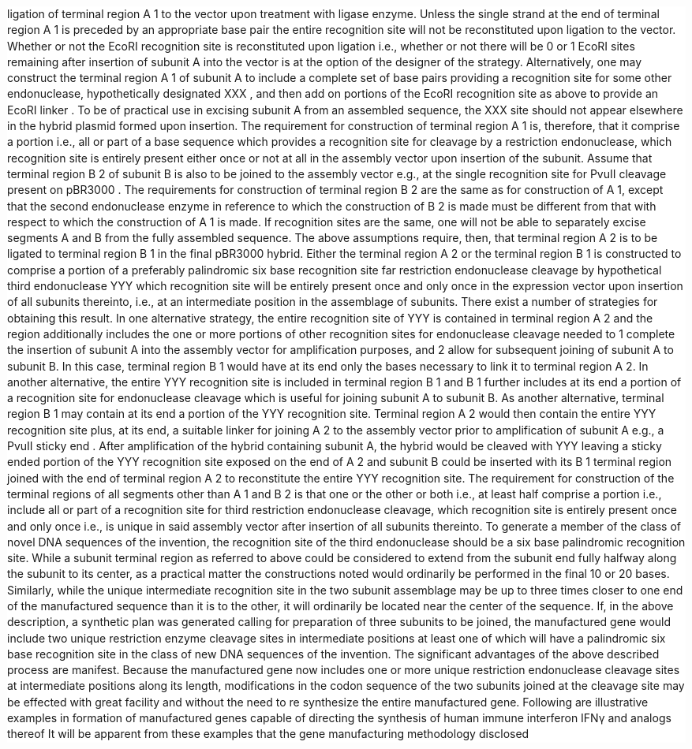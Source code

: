 ligation of terminal region A 1 to the vector upon treatment with ligase enzyme. Unless the single strand at the end of terminal region A 1 is preceded by an appropriate base pair the entire recognition site will not be reconstituted upon ligation to the vector. Whether or not the EcoRI recognition site is reconstituted upon ligation i.e., whether or not there will be 0 or 1 EcoRI sites remaining after insertion of subunit A into the vector is at the option of the designer of the strategy. Alternatively, one may construct the terminal region A 1 of subunit A to include a complete set of base pairs providing a recognition site for some other endonuclease, hypothetically designated XXX , and then add on portions of the EcoRI recognition site as above to provide an EcoRI linker . To be of practical use in excising subunit A from an assembled sequence, the XXX site should not appear elsewhere in the hybrid plasmid formed upon insertion. The requirement for construction of terminal region A 1 is, therefore, that it comprise a portion i.e., all or part of a base sequence which provides a recognition site for cleavage by a restriction endonuclease, which recognition site is entirely present either once or not at all in the assembly vector upon insertion of the subunit. Assume that terminal region B 2 of subunit B is also to be joined to the assembly vector e.g., at the single recognition site for PvuII cleavage present on pBR3000 . The requirements for construction of terminal region B 2 are the same as for construction of A 1, except that the second endonuclease enzyme in reference to which the construction of B 2 is made must be different from that with respect to which the construction of A 1 is made. If recognition sites are the same, one will not be able to separately excise segments A and B from the fully assembled sequence. The above assumptions require, then, that terminal region A 2 is to be ligated to terminal region B 1 in the final pBR3000 hybrid. Either the terminal region A 2 or the terminal region B 1 is constructed to comprise a portion of a preferably palindromic six base recognition site far restriction endonuclease cleavage by hypothetical third endonuclease YYY which recognition site will be entirely present once and only once in the expression vector upon insertion of all subunits thereinto, i.e., at an intermediate position in the assemblage of subunits. There exist a number of strategies for obtaining this result. In one alternative strategy, the entire recognition site of YYY is contained in terminal region A 2 and the region additionally includes the one or more portions of other recognition sites for endonuclease cleavage needed to 1 complete the insertion of subunit A into the assembly vector for amplification purposes, and 2 allow for subsequent joining of subunit A to subunit B. In this case, terminal region B 1 would have at its end only the bases necessary to link it to terminal region A 2. In another alternative, the entire YYY recognition site is included in terminal region B 1 and B 1 further includes at its end a portion of a recognition site for endonuclease cleavage which is useful for joining subunit A to subunit B. As another alternative, terminal region B 1 may contain at its end a portion of the YYY recognition site. Terminal region A 2 would then contain the entire YYY recognition site plus, at its end, a suitable linker for joining A 2 to the assembly vector prior to amplification of subunit A e.g., a PvuII sticky end . After amplification of the hybrid containing subunit A, the hybrid would be cleaved with YYY leaving a sticky ended portion of the YYY recognition site exposed on the end of A 2 and subunit B could be inserted with its B 1 terminal region joined with the end of terminal region A 2 to reconstitute the entire YYY recognition site. The requirement for construction of the terminal regions of all segments other than A 1 and B 2 is that one or the other or both i.e., at least half comprise a portion i.e., include all or part of a recognition site for third restriction endonuclease cleavage, which recognition site is entirely present once and only once i.e., is unique in said assembly vector after insertion of all subunits thereinto. To generate a member of the class of novel DNA sequences of the invention, the recognition site of the third endonuclease should be a six base palindromic recognition site. While a subunit terminal region as referred to above could be considered to extend from the subunit end fully halfway along the subunit to its center, as a practical matter the constructions noted would ordinarily be performed in the final 10 or 20 bases. Similarly, while the unique intermediate recognition site in the two subunit assemblage may be up to three times closer to one end of the manufactured sequence than it is to the other, it will ordinarily be located near the center of the sequence. If, in the above description, a synthetic plan was generated calling for preparation of three subunits to be joined, the manufactured gene would include two unique restriction enzyme cleavage sites in intermediate positions at least one of which will have a palindromic six base recognition site in the class of new DNA sequences of the invention. The significant advantages of the above described process are manifest. Because the manufactured gene now includes one or more unique restriction endonuclease cleavage sites at intermediate positions along its length, modifications in the codon sequence of the two subunits joined at the cleavage site may be effected with great facility and without the need to re synthesize the entire manufactured gene. Following are illustrative examples in formation of manufactured genes capable of directing the synthesis of human immune interferon IFNγ and analogs thereof It will be apparent from these examples that the gene manufacturing methodology disclosed